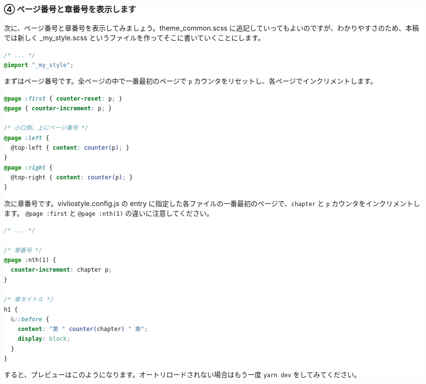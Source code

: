 ### ④ ページ番号と章番号を表示します
次に、ページ番号と章番号を表示してみましょう。theme_common.scss に追記していってもよいのですが、わかりやすさのため、本稿では新しく _my_style.scss というファイルを作ってそこに書いていくことにします。

```scss/theme_{print,screen}.scss
/* ... */
@import "_my_style";
```

まずはページ番号です。全ページの中で一番最初のページで `p` カウンタをリセットし、各ページでインクリメントします。
```scss/_my_style.scss
@page :first { counter-reset: p; }
@page { counter-increment: p; }

/* 小口側、上にページ番号 */
@page :left {
  @top-left { content: counter(p); }
}
@page :right {
  @top-right { content: counter(p); }
}
```

次に章番号です。vivliostyle.config.js の entry に指定した各ファイルの一番最初のページで、`chapter` と `p` カウンタをインクリメントします。 `@page :first` と `@page :nth(1)` の違いに注意してください。
```scss/_my_style.scss
/* ... */

/* 章番号 */
@page :nth(1) {
  counter-increment: chapter p;
}

/* 章タイトル */
h1 {
  &::before {
    content: "第 " counter(chapter) " 章";
    display: block;
  }
}
```

すると、プレビューはこのようになります。オートリロードされない場合はもう一度 `yarn dev` をしてみてください。
